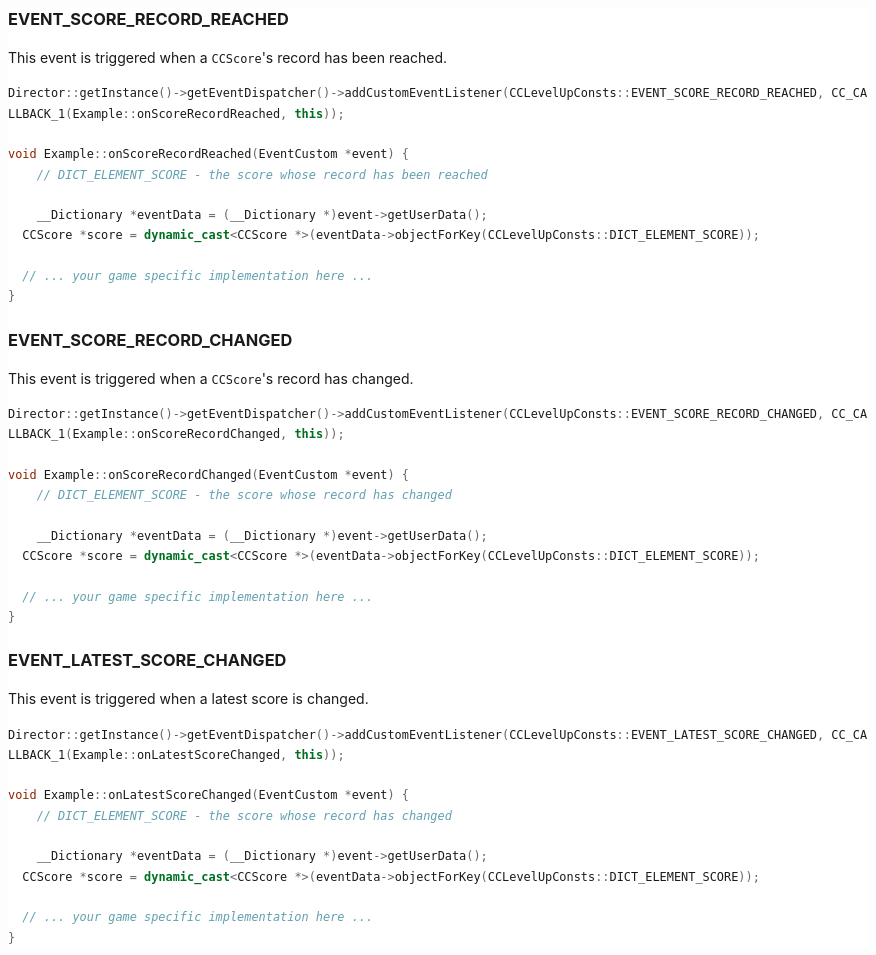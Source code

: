 ### EVENT_SCORE_RECORD_REACHED

This event is triggered when a `CCScore`'s record has been reached.

```cpp
Director::getInstance()->getEventDispatcher()->addCustomEventListener(CCLevelUpConsts::EVENT_SCORE_RECORD_REACHED, CC_CALLBACK_1(Example::onScoreRecordReached, this));

void Example::onScoreRecordReached(EventCustom *event) {
	// DICT_ELEMENT_SCORE - the score whose record has been reached

	__Dictionary *eventData = (__Dictionary *)event->getUserData();
  CCScore *score = dynamic_cast<CCScore *>(eventData->objectForKey(CCLevelUpConsts::DICT_ELEMENT_SCORE));

  // ... your game specific implementation here ...
}
```

### EVENT_SCORE_RECORD_CHANGED

This event is triggered when a `CCScore`'s record has changed.

```cpp
Director::getInstance()->getEventDispatcher()->addCustomEventListener(CCLevelUpConsts::EVENT_SCORE_RECORD_CHANGED, CC_CALLBACK_1(Example::onScoreRecordChanged, this));

void Example::onScoreRecordChanged(EventCustom *event) {
	// DICT_ELEMENT_SCORE - the score whose record has changed

	__Dictionary *eventData = (__Dictionary *)event->getUserData();
  CCScore *score = dynamic_cast<CCScore *>(eventData->objectForKey(CCLevelUpConsts::DICT_ELEMENT_SCORE));

  // ... your game specific implementation here ...
}
```

### EVENT_LATEST_SCORE_CHANGED

This event is triggered when a latest score is changed.

```cpp
Director::getInstance()->getEventDispatcher()->addCustomEventListener(CCLevelUpConsts::EVENT_LATEST_SCORE_CHANGED, CC_CALLBACK_1(Example::onLatestScoreChanged, this));

void Example::onLatestScoreChanged(EventCustom *event) {
	// DICT_ELEMENT_SCORE - the score whose record has changed

	__Dictionary *eventData = (__Dictionary *)event->getUserData();
  CCScore *score = dynamic_cast<CCScore *>(eventData->objectForKey(CCLevelUpConsts::DICT_ELEMENT_SCORE));

  // ... your game specific implementation here ...
}
```
